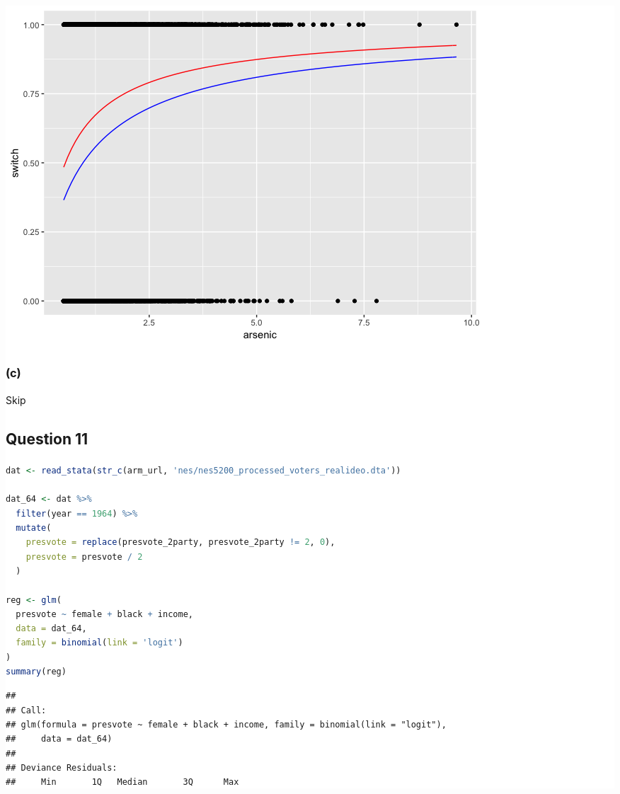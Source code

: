 ![](../arm_fig/arm05-q10b-2.png)

### (c)

Skip

## Question 11

``` r
dat <- read_stata(str_c(arm_url, 'nes/nes5200_processed_voters_realideo.dta'))

dat_64 <- dat %>%
  filter(year == 1964) %>%
  mutate(
    presvote = replace(presvote_2party, presvote_2party != 2, 0),
    presvote = presvote / 2
  )

reg <- glm(
  presvote ~ female + black + income, 
  data = dat_64,
  family = binomial(link = 'logit')
)
summary(reg)
```

    ## 
    ## Call:
    ## glm(formula = presvote ~ female + black + income, family = binomial(link = "logit"), 
    ##     data = dat_64)
    ## 
    ## Deviance Residuals: 
    ##     Min       1Q   Median       3Q      Max  
